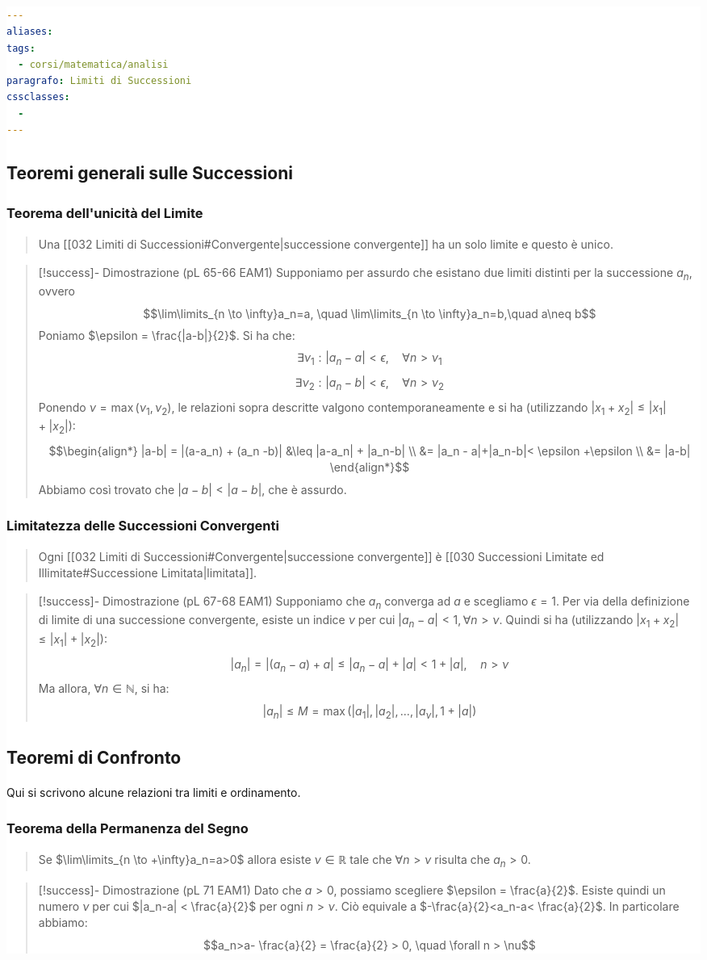 ```yaml
---
aliases: 
tags:
  - corsi/matematica/analisi
paragrafo: Limiti di Successioni
cssclasses:
  - 
---
```


## Teoremi generali sulle Successioni
### Teorema dell'unicità del Limite
>Una [[032 Limiti di Successioni#Convergente|successione convergente]] ha un solo limite e questo è unico.


> [!success]- Dimostrazione (pL 65-66 EAM1)
> Supponiamo per assurdo che esistano due limiti distinti per la successione $a_n$, ovvero 
> $$\lim\limits_{n \to \infty}a_n=a, \quad \lim\limits_{n \to \infty}a_n=b,\quad a\neq b$$
> Poniamo $\epsilon = \frac{|a-b|}{2}$. Si ha che: 
> $$\exists \nu_1: |a_n -a| < \epsilon,\quad \forall n > \nu_1$$
> $$\exists \nu_2: |a_n -b| < \epsilon,\quad \forall n > \nu_2$$
> Ponendo $\nu=\max(\nu_1, \nu_2)$, le relazioni sopra descritte valgono contemporaneamente e si ha (utilizzando $|x_1+x_2|\leq |x_1| + |x_2|$):
> $$\begin{align*} |a-b| = |(a-a_n) + (a_n -b)| &\leq |a-a_n| + |a_n-b|  \\ &= |a_n - a|+|a_n-b|< \epsilon +\epsilon \\ &= |a-b| \end{align*}$$
> Abbiamo così trovato che $|a-b| < |a-b|$, che è assurdo.

### Limitatezza delle Successioni Convergenti
>Ogni [[032 Limiti di Successioni#Convergente|successione convergente]] è [[030 Successioni Limitate ed Illimitate#Successione Limitata|limitata]].

> [!success]- Dimostrazione (pL 67-68 EAM1)
> Supponiamo che $a_n$ converga ad $a$ e scegliamo $\epsilon = 1$. Per via della definizione di limite di una successione convergente, esiste un indice $\nu$ per cui $|a_n-a|<1, \forall n>\nu$.
> Quindi si ha (utilizzando $|x_1+x_2|\leq |x_1| + |x_2|$):
> $$|a_n| = |(a_n-a)+a|\leq |a_n-a| +|a| <1 +|a|,\quad n>\nu$$
> Ma allora, $\forall n \in \mathbb{N}$, si ha:
> $$|a_n| \leq M = \max(|a_1|, |a_2|, \dots, |a_\nu|, 1+|a|)$$

## Teoremi di Confronto
Qui si scrivono alcune relazioni tra limiti e ordinamento.

### Teorema della Permanenza del Segno
>Se $\lim\limits_{n \to +\infty}a_n=a>0$ allora esiste $\nu\in\mathbb{R}$ tale che $\forall n>\nu$ risulta che $a_n>0$.

> [!success]- Dimostrazione (pL 71 EAM1)
> Dato che $a>0$, possiamo scegliere $\epsilon = \frac{a}{2}$. Esiste quindi un numero $\nu$ per cui $|a_n-a| < \frac{a}{2}$ per ogni $n>\nu$. Ciò equivale a $-\frac{a}{2}<a_n-a< \frac{a}{2}$. In particolare abbiamo:
> $$a_n>a- \frac{a}{2} = \frac{a}{2} > 0, \quad \forall n > \nu$$

